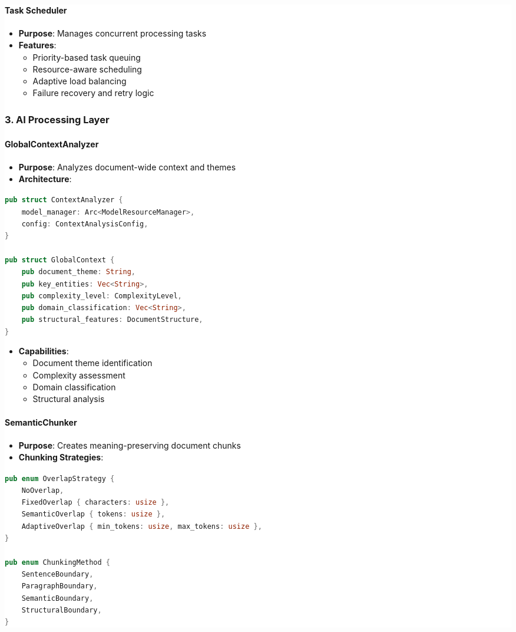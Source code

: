 #### Task Scheduler
- **Purpose**: Manages concurrent processing tasks
- **Features**:
  - Priority-based task queuing
  - Resource-aware scheduling
  - Adaptive load balancing
  - Failure recovery and retry logic

### 3. AI Processing Layer

#### GlobalContextAnalyzer
- **Purpose**: Analyzes document-wide context and themes
- **Architecture**:

```rust
pub struct ContextAnalyzer {
    model_manager: Arc<ModelResourceManager>,
    config: ContextAnalysisConfig,
}

pub struct GlobalContext {
    pub document_theme: String,
    pub key_entities: Vec<String>,
    pub complexity_level: ComplexityLevel,
    pub domain_classification: Vec<String>,
    pub structural_features: DocumentStructure,
}
```

- **Capabilities**:
  - Document theme identification
  - Complexity assessment
  - Domain classification
  - Structural analysis

#### SemanticChunker
- **Purpose**: Creates meaning-preserving document chunks
- **Chunking Strategies**:

```rust
pub enum OverlapStrategy {
    NoOverlap,
    FixedOverlap { characters: usize },
    SemanticOverlap { tokens: usize },
    AdaptiveOverlap { min_tokens: usize, max_tokens: usize },
}

pub enum ChunkingMethod {
    SentenceBoundary,
    ParagraphBoundary, 
    SemanticBoundary,
    StructuralBoundary,
}
```
